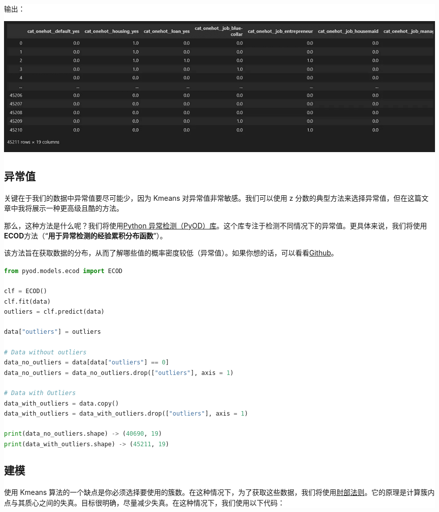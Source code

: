 输出：

![](img/6e0a4a2e7e601e8d71cc086968d5c904.png)

## 异常值

关键在于我们的数据中异常值要尽可能少，因为 Kmeans 对异常值非常敏感。我们可以使用 z 分数的典型方法来选择异常值，但在这篇文章中我将展示一种更高级且酷的方法。

那么，这种方法是什么呢？我们将使用[Python 异常检测（PyOD）库](https://pyod.readthedocs.io/en/latest/)。这个库专注于检测不同情况下的异常值。更具体来说，我们将使用**ECOD**方法（“**用于异常检测的经验累积分布函数**”）。

该方法旨在获取数据的分布，从而了解哪些值的概率密度较低（异常值）。如果你想的话，可以看看[Github](https://medium.com/r?url=https%3A%2F%2Fgithub.com%2Fyzhao062%2Fpyod)。

```py
from pyod.models.ecod import ECOD

clf = ECOD()
clf.fit(data)
outliers = clf.predict(data) 

data["outliers"] = outliers

# Data without outliers
data_no_outliers = data[data["outliers"] == 0]
data_no_outliers = data_no_outliers.drop(["outliers"], axis = 1)

# Data with Outliers
data_with_outliers = data.copy()
data_with_outliers = data_with_outliers.drop(["outliers"], axis = 1)

print(data_no_outliers.shape) -> (40690, 19)
print(data_with_outliers.shape) -> (45211, 19) 
```

## 建模

使用 Kmeans 算法的一个缺点是你必须选择要使用的簇数。在这种情况下，为了获取这些数据，我们将使用[肘部法则](https://www.geeksforgeeks.org/elbow-method-for-optimal-value-of-k-in-kmeans/)。它的原理是计算簇内点与其质心之间的失真。目标很明确，尽量减少失真。在这种情况下，我们使用以下代码：
